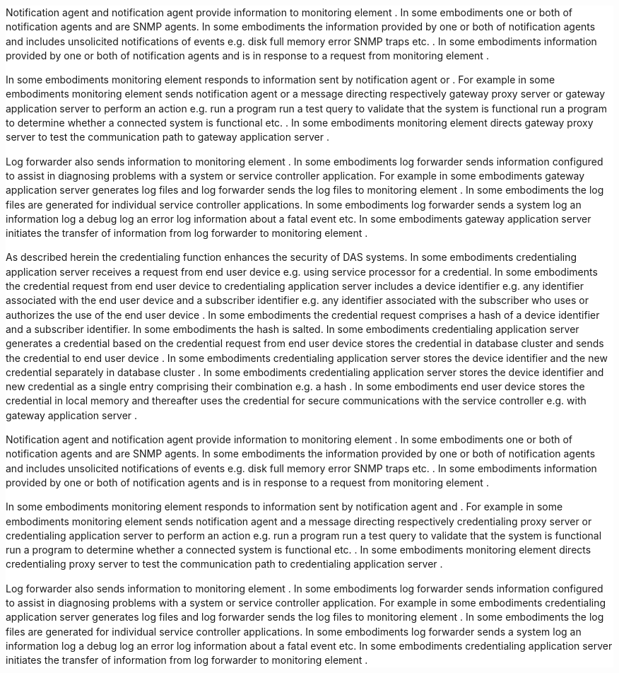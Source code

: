 Notification agent and notification agent provide information to monitoring element . In some embodiments one or both of notification agents and are SNMP agents. In some embodiments the information provided by one or both of notification agents and includes unsolicited notifications of events e.g. disk full memory error SNMP traps etc. . In some embodiments information provided by one or both of notification agents and is in response to a request from monitoring element .

In some embodiments monitoring element responds to information sent by notification agent or . For example in some embodiments monitoring element sends notification agent or a message directing respectively gateway proxy server or gateway application server to perform an action e.g. run a program run a test query to validate that the system is functional run a program to determine whether a connected system is functional etc. . In some embodiments monitoring element directs gateway proxy server to test the communication path to gateway application server .

Log forwarder also sends information to monitoring element . In some embodiments log forwarder sends information configured to assist in diagnosing problems with a system or service controller application. For example in some embodiments gateway application server generates log files and log forwarder sends the log files to monitoring element . In some embodiments the log files are generated for individual service controller applications. In some embodiments log forwarder sends a system log an information log a debug log an error log information about a fatal event etc. In some embodiments gateway application server initiates the transfer of information from log forwarder to monitoring element .

As described herein the credentialing function enhances the security of DAS systems. In some embodiments credentialing application server receives a request from end user device e.g. using service processor for a credential. In some embodiments the credential request from end user device to credentialing application server includes a device identifier e.g. any identifier associated with the end user device and a subscriber identifier e.g. any identifier associated with the subscriber who uses or authorizes the use of the end user device . In some embodiments the credential request comprises a hash of a device identifier and a subscriber identifier. In some embodiments the hash is salted. In some embodiments credentialing application server generates a credential based on the credential request from end user device stores the credential in database cluster and sends the credential to end user device . In some embodiments credentialing application server stores the device identifier and the new credential separately in database cluster . In some embodiments credentialing application server stores the device identifier and new credential as a single entry comprising their combination e.g. a hash . In some embodiments end user device stores the credential in local memory and thereafter uses the credential for secure communications with the service controller e.g. with gateway application server .

Notification agent and notification agent provide information to monitoring element . In some embodiments one or both of notification agents and are SNMP agents. In some embodiments the information provided by one or both of notification agents and includes unsolicited notifications of events e.g. disk full memory error SNMP traps etc. . In some embodiments information provided by one or both of notification agents and is in response to a request from monitoring element .

In some embodiments monitoring element responds to information sent by notification agent and . For example in some embodiments monitoring element sends notification agent and a message directing respectively credentialing proxy server or credentialing application server to perform an action e.g. run a program run a test query to validate that the system is functional run a program to determine whether a connected system is functional etc. . In some embodiments monitoring element directs credentialing proxy server to test the communication path to credentialing application server .

Log forwarder also sends information to monitoring element . In some embodiments log forwarder sends information configured to assist in diagnosing problems with a system or service controller application. For example in some embodiments credentialing application server generates log files and log forwarder sends the log files to monitoring element . In some embodiments the log files are generated for individual service controller applications. In some embodiments log forwarder sends a system log an information log a debug log an error log information about a fatal event etc. In some embodiments credentialing application server initiates the transfer of information from log forwarder to monitoring element .
